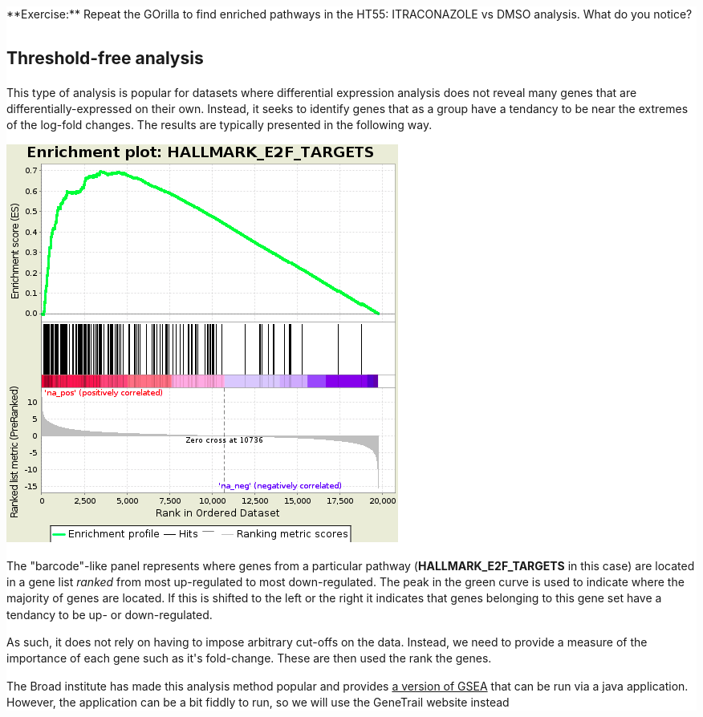 <div class="exercise">
**Exercise:** Repeat the GOrilla to find enriched pathways in the HT55: ITRACONAZOLE vs DMSO analysis. What do you notice?
</div>


## Threshold-free analysis

This type of analysis is popular for datasets where differential expression analysis does not reveal many genes that are differentially-expressed on their own. Instead, it seeks to identify genes that as a group have a tendancy to be near the extremes of the log-fold changes. The results are typically presented in the following way.

![](media/overexpressed-gsea.png)

The "barcode"-like panel represents where genes from a particular pathway (**HALLMARK_E2F_TARGETS** in this case) are located in a gene list *ranked* from most up-regulated to most down-regulated. The peak in the green curve is used to indicate where the majority of genes are located. If this is shifted to the left or the right it indicates that genes belonging to this gene set have a tendancy to be up- or down-regulated.

As such, it does not rely on having to impose arbitrary cut-offs on the data. Instead, we need to provide a measure of the importance of each gene such as it's fold-change. These are then used the rank the genes.

The Broad institute has made this analysis method popular and provides [a version of GSEA](http://software.broadinstitute.org/gsea/index.jsp) that can be run via a java application. However, the application can be a bit fiddly to run, so we will use the GeneTrail website instead
